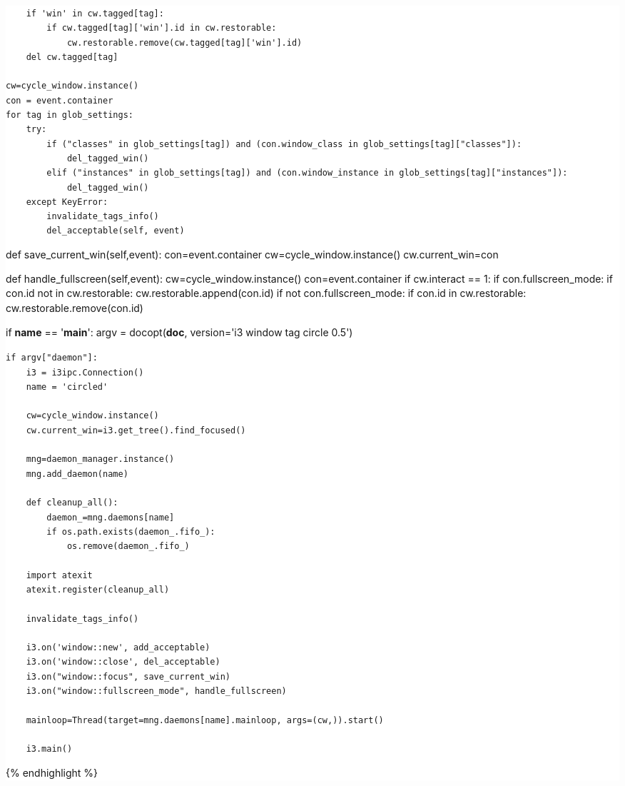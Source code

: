         if 'win' in cw.tagged[tag]:
            if cw.tagged[tag]['win'].id in cw.restorable:
                cw.restorable.remove(cw.tagged[tag]['win'].id)
        del cw.tagged[tag]

    cw=cycle_window.instance()
    con = event.container
    for tag in glob_settings:
        try:
            if ("classes" in glob_settings[tag]) and (con.window_class in glob_settings[tag]["classes"]):
                del_tagged_win()
            elif ("instances" in glob_settings[tag]) and (con.window_instance in glob_settings[tag]["instances"]):
                del_tagged_win()
        except KeyError:
            invalidate_tags_info()
            del_acceptable(self, event)

def save_current_win(self,event):
    con=event.container
    cw=cycle_window.instance()
    cw.current_win=con

def handle_fullscreen(self,event):
    cw=cycle_window.instance()
    con=event.container
    if cw.interact == 1:
        if con.fullscreen_mode:
            if con.id not in cw.restorable:
                cw.restorable.append(con.id)
        if not con.fullscreen_mode:
            if con.id in cw.restorable:
                cw.restorable.remove(con.id)


if __name__ == '__main__':
    argv = docopt(__doc__, version='i3 window tag circle 0.5')

    if argv["daemon"]:
        i3 = i3ipc.Connection()
        name = 'circled'

        cw=cycle_window.instance()
        cw.current_win=i3.get_tree().find_focused()

        mng=daemon_manager.instance()
        mng.add_daemon(name)

        def cleanup_all():
            daemon_=mng.daemons[name]
            if os.path.exists(daemon_.fifo_):
                os.remove(daemon_.fifo_)

        import atexit
        atexit.register(cleanup_all)

        invalidate_tags_info()

        i3.on('window::new', add_acceptable)
        i3.on('window::close', del_acceptable)
        i3.on("window::focus", save_current_win)
        i3.on("window::fullscreen_mode", handle_fullscreen)

        mainloop=Thread(target=mng.daemons[name].mainloop, args=(cw,)).start()

        i3.main()
{% endhighlight %}
